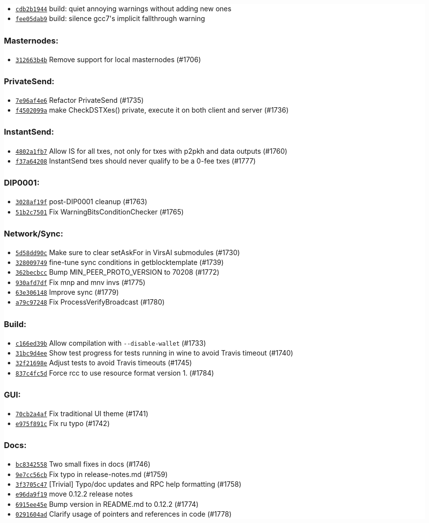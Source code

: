 - [`cdb2b1944`](https://github.com/VirsAI/commit/cdb2b1944) build: quiet annoying warnings without adding new ones
- [`fee05dab9`](https://github.com/VirsAI/commit/fee05dab9) build: silence gcc7's implicit fallthrough warning

### Masternodes:
- [`312663b4b`](https://github.com/VirsAI/commit/312663b4b) Remove support for local masternodes (#1706)

### PrivateSend:
- [`7e96af4e6`](https://github.com/VirsAI/commit/7e96af4e6) Refactor PrivateSend (#1735)
- [`f4502099a`](https://github.com/VirsAI/commit/f4502099a) make CheckDSTXes() private, execute it on both client and server (#1736)

### InstantSend:
- [`4802a1fb7`](https://github.com/VirsAI/commit/4802a1fb7) Allow IS for all txes, not only for txes with p2pkh and data outputs (#1760)
- [`f37a64208`](https://github.com/VirsAI/commit/f37a64208) InstantSend txes should never qualify to be a 0-fee txes (#1777)

### DIP0001:
- [`3028af19f`](https://github.com/VirsAI/commit/3028af19f) post-DIP0001 cleanup (#1763)
- [`51b2c7501`](https://github.com/VirsAI/commit/51b2c7501) Fix WarningBitsConditionChecker (#1765)

### Network/Sync:
- [`5d58dd90c`](https://github.com/VirsAI/commit/5d58dd90c) Make sure to clear setAskFor in VirsAI submodules (#1730)
- [`328009749`](https://github.com/VirsAI/commit/328009749) fine-tune sync conditions in getblocktemplate (#1739)
- [`362becbcc`](https://github.com/VirsAI/commit/362becbcc) Bump MIN_PEER_PROTO_VERSION to 70208 (#1772)
- [`930afd7df`](https://github.com/VirsAI/commit/930afd7df) Fix mnp and mnv invs (#1775)
- [`63e306148`](https://github.com/VirsAI/commit/63e306148) Improve sync (#1779)
- [`a79c97248`](https://github.com/VirsAI/commit/a79c97248) Fix ProcessVerifyBroadcast (#1780)

### Build:
- [`c166ed39b`](https://github.com/VirsAI/commit/c166ed39b) Allow compilation with `--disable-wallet` (#1733)
- [`31bc9d4ee`](https://github.com/VirsAI/commit/31bc9d4ee) Show test progress for tests running in wine to avoid Travis timeout (#1740)
- [`32f21698e`](https://github.com/VirsAI/commit/32f21698e) Adjust tests to avoid Travis timeouts (#1745)
- [`837c4fc5d`](https://github.com/VirsAI/commit/837c4fc5d) Force rcc to use resource format version 1. (#1784)

### GUI:
- [`70cb2a4af`](https://github.com/VirsAI/commit/70cb2a4af) Fix traditional UI theme (#1741)
- [`e975f891c`](https://github.com/VirsAI/commit/e975f891c) Fix ru typo (#1742)

### Docs:
- [`bc8342558`](https://github.com/VirsAI/commit/bc8342558) Two small fixes in docs (#1746)
- [`9e7cc56cb`](https://github.com/VirsAI/commit/9e7cc56cb) Fix typo in release-notes.md (#1759)
- [`3f3705c47`](https://github.com/VirsAI/commit/3f3705c47) [Trivial] Typo/doc updates and RPC help formatting (#1758)
- [`e96da9f19`](https://github.com/VirsAI/commit/e96da9f19) move 0.12.2 release notes
- [`6915ee45e`](https://github.com/VirsAI/commit/6915ee45e) Bump version in README.md to 0.12.2 (#1774)
- [`0291604ad`](https://github.com/VirsAI/commit/0291604ad) Clarify usage of pointers and references in code (#1778)
